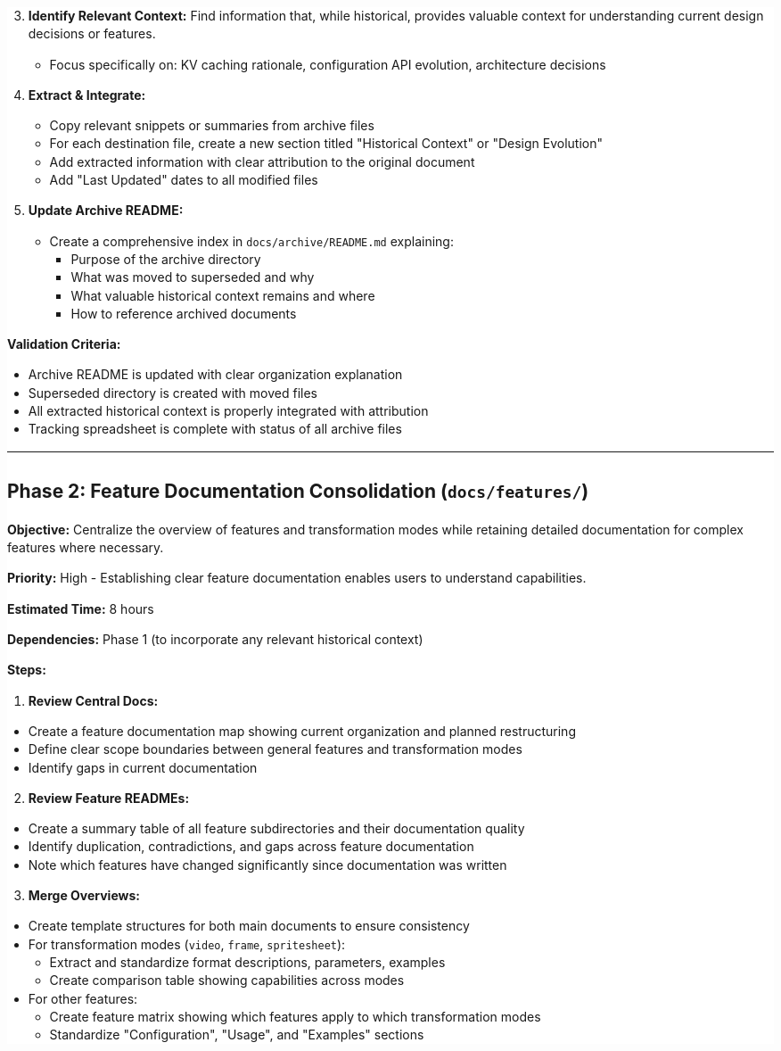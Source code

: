 3.  **Identify Relevant Context:** Find information that, while historical, provides valuable context for understanding current design decisions or features.
    - Focus specifically on: KV caching rationale, configuration API evolution, architecture decisions

4.  **Extract & Integrate:**
    - Copy relevant snippets or summaries from archive files
    - For each destination file, create a new section titled "Historical Context" or "Design Evolution"
    - Add extracted information with clear attribution to the original document
    - Add "Last Updated" dates to all modified files

5.  **Update Archive README:** 
    - Create a comprehensive index in `docs/archive/README.md` explaining:
      - Purpose of the archive directory
      - What was moved to superseded and why
      - What valuable historical context remains and where
      - How to reference archived documents

**Validation Criteria:**
- Archive README is updated with clear organization explanation
- Superseded directory is created with moved files
- All extracted historical context is properly integrated with attribution
- Tracking spreadsheet is complete with status of all archive files

---

## Phase 2: Feature Documentation Consolidation (`docs/features/`)

**Objective:** Centralize the overview of features and transformation modes while retaining detailed documentation for complex features where necessary.

**Priority:** High - Establishing clear feature documentation enables users to understand capabilities.

**Estimated Time:** 8 hours

**Dependencies:** Phase 1 (to incorporate any relevant historical context)

**Steps:**

1.  **Review Central Docs:** 
   - Create a feature documentation map showing current organization and planned restructuring
   - Define clear scope boundaries between general features and transformation modes
   - Identify gaps in current documentation

2.  **Review Feature READMEs:** 
   - Create a summary table of all feature subdirectories and their documentation quality
   - Identify duplication, contradictions, and gaps across feature documentation
   - Note which features have changed significantly since documentation was written

3.  **Merge Overviews:**
   - Create template structures for both main documents to ensure consistency
   - For transformation modes (`video`, `frame`, `spritesheet`):
     - Extract and standardize format descriptions, parameters, examples
     - Create comparison table showing capabilities across modes
   - For other features:
     - Create feature matrix showing which features apply to which transformation modes
     - Standardize "Configuration", "Usage", and "Examples" sections
